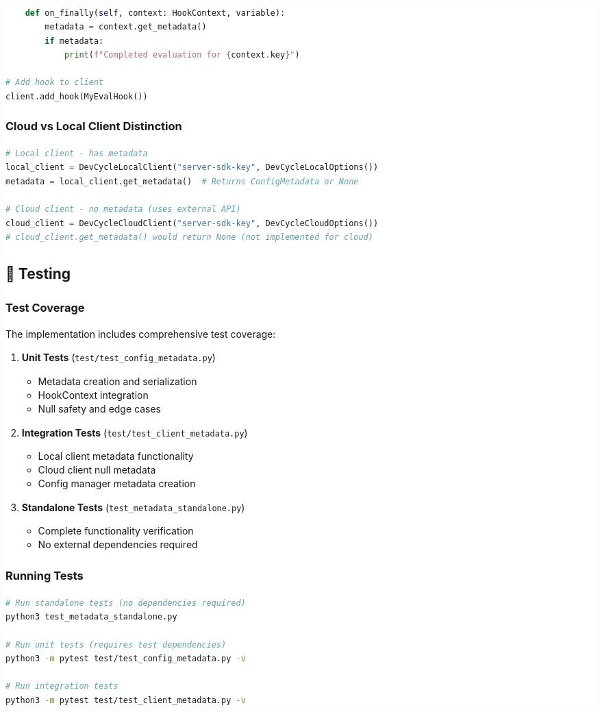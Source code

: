 ```python
    def on_finally(self, context: HookContext, variable):
        metadata = context.get_metadata()
        if metadata:
            print(f"Completed evaluation for {context.key}")

# Add hook to client
client.add_hook(MyEvalHook())
```

### Cloud vs Local Client Distinction

```python
# Local client - has metadata
local_client = DevCycleLocalClient("server-sdk-key", DevCycleLocalOptions())
metadata = local_client.get_metadata()  # Returns ConfigMetadata or None

# Cloud client - no metadata (uses external API)
cloud_client = DevCycleCloudClient("server-sdk-key", DevCycleCloudOptions())
# cloud_client.get_metadata() would return None (not implemented for cloud)
```

## 🧪 Testing

### Test Coverage

The implementation includes comprehensive test coverage:

1. **Unit Tests** (`test/test_config_metadata.py`)
   - Metadata creation and serialization
   - HookContext integration
   - Null safety and edge cases

2. **Integration Tests** (`test/test_client_metadata.py`)
   - Local client metadata functionality
   - Cloud client null metadata
   - Config manager metadata creation

3. **Standalone Tests** (`test_metadata_standalone.py`)
   - Complete functionality verification
   - No external dependencies required

### Running Tests

```bash
# Run standalone tests (no dependencies required)
python3 test_metadata_standalone.py

# Run unit tests (requires test dependencies)
python3 -m pytest test/test_config_metadata.py -v

# Run integration tests
python3 -m pytest test/test_client_metadata.py -v
```
